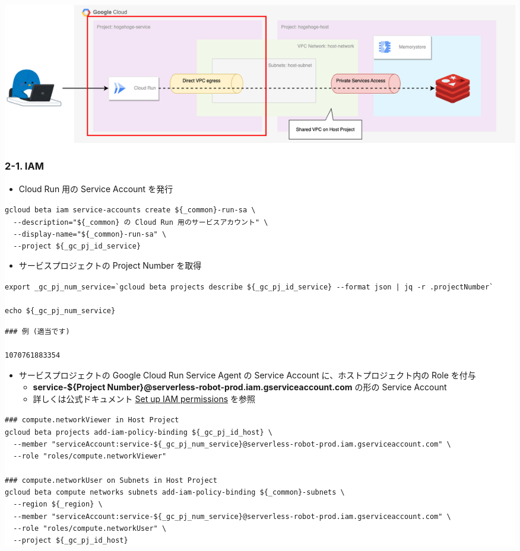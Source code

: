 ![](./_img/diffproject-02-01.png)

### 2-1. IAM

+ Cloud Run 用の Service Account を発行

```
gcloud beta iam service-accounts create ${_common}-run-sa \
  --description="${_common} の Cloud Run 用のサービスアカウント" \
  --display-name="${_common}-run-sa" \
  --project ${_gc_pj_id_service}
```

+ サービスプロジェクトの Project Number を取得

```
export _gc_pj_num_service=`gcloud beta projects describe ${_gc_pj_id_service} --format json | jq -r .projectNumber`

echo ${_gc_pj_num_service}
```
```
### 例 (適当です)

1070761883354
```

+ サービスプロジェクトの Google Cloud Run Service Agent の Service Account に、ホストプロジェクト内の Role を付与
  + **service-${Project Number}@serverless-robot-prod.iam.gserviceaccount.com** の形の Service Account
  + 詳しくは公式ドキュメント [Set up IAM permissions](https://cloud.google.com/run/docs/configuring/shared-vpc-direct-vpc?hl=en#set_up_iam_permissions) を参照

```
### compute.networkViewer in Host Project
gcloud beta projects add-iam-policy-binding ${_gc_pj_id_host} \
  --member "serviceAccount:service-${_gc_pj_num_service}@serverless-robot-prod.iam.gserviceaccount.com" \
  --role "roles/compute.networkViewer"

### compute.networkUser on Subnets in Host Project
gcloud beta compute networks subnets add-iam-policy-binding ${_common}-subnets \
  --region ${_region} \
  --member "serviceAccount:service-${_gc_pj_num_service}@serverless-robot-prod.iam.gserviceaccount.com" \
  --role "roles/compute.networkUser" \
  --project ${_gc_pj_id_host}
```
